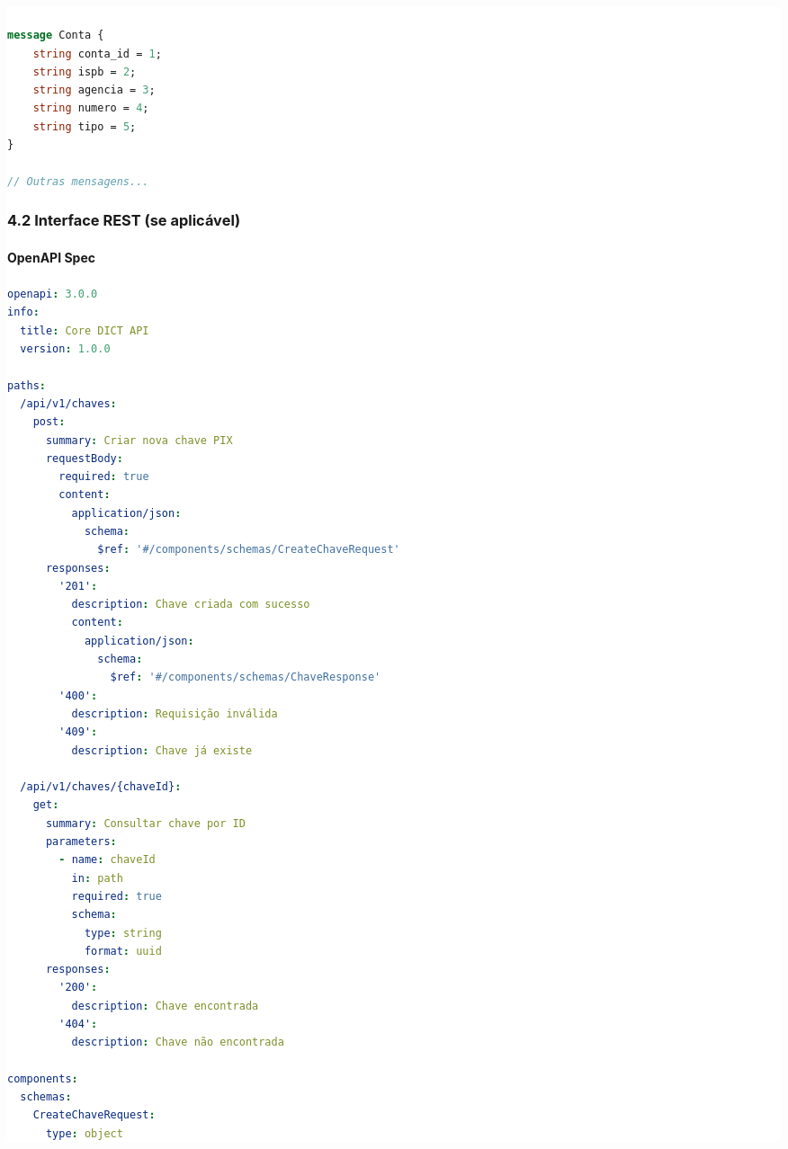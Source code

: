 ```protobuf

message Conta {
    string conta_id = 1;
    string ispb = 2;
    string agencia = 3;
    string numero = 4;
    string tipo = 5;
}

// Outras mensagens...
```

### 4.2 Interface REST (se aplicável)

#### OpenAPI Spec
```yaml
openapi: 3.0.0
info:
  title: Core DICT API
  version: 1.0.0

paths:
  /api/v1/chaves:
    post:
      summary: Criar nova chave PIX
      requestBody:
        required: true
        content:
          application/json:
            schema:
              $ref: '#/components/schemas/CreateChaveRequest'
      responses:
        '201':
          description: Chave criada com sucesso
          content:
            application/json:
              schema:
                $ref: '#/components/schemas/ChaveResponse'
        '400':
          description: Requisição inválida
        '409':
          description: Chave já existe

  /api/v1/chaves/{chaveId}:
    get:
      summary: Consultar chave por ID
      parameters:
        - name: chaveId
          in: path
          required: true
          schema:
            type: string
            format: uuid
      responses:
        '200':
          description: Chave encontrada
        '404':
          description: Chave não encontrada

components:
  schemas:
    CreateChaveRequest:
      type: object
```